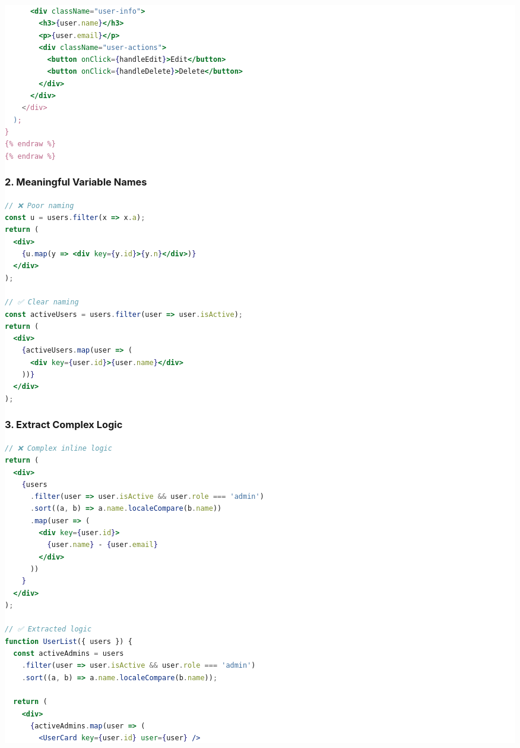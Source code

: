 ```jsx
      <div className="user-info">
        <h3>{user.name}</h3>
        <p>{user.email}</p>
        <div className="user-actions">
          <button onClick={handleEdit}>Edit</button>
          <button onClick={handleDelete}>Delete</button>
        </div>
      </div>
    </div>
  );
}
{% endraw %}
{% endraw %}
```

### 2. Meaningful Variable Names
```jsx
// ❌ Poor naming
const u = users.filter(x => x.a);
return (
  <div>
    {u.map(y => <div key={y.id}>{y.n}</div>)}
  </div>
);

// ✅ Clear naming
const activeUsers = users.filter(user => user.isActive);
return (
  <div>
    {activeUsers.map(user => (
      <div key={user.id}>{user.name}</div>
    ))}
  </div>
);
```

### 3. Extract Complex Logic
```jsx
// ❌ Complex inline logic
return (
  <div>
    {users
      .filter(user => user.isActive && user.role === 'admin')
      .sort((a, b) => a.name.localeCompare(b.name))
      .map(user => (
        <div key={user.id}>
          {user.name} - {user.email}
        </div>
      ))
    }
  </div>
);

// ✅ Extracted logic
function UserList({ users }) {
  const activeAdmins = users
    .filter(user => user.isActive && user.role === 'admin')
    .sort((a, b) => a.name.localeCompare(b.name));
  
  return (
    <div>
      {activeAdmins.map(user => (
        <UserCard key={user.id} user={user} />
```